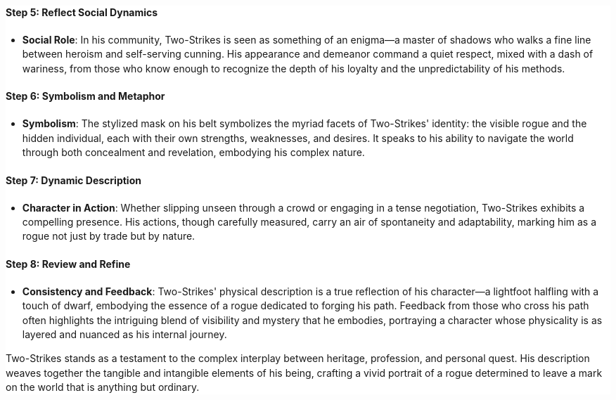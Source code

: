 #### Step 5: Reflect Social Dynamics
- **Social Role**: In his community, Two-Strikes is seen as something of an enigma—a master of shadows who walks a fine line between heroism and self-serving cunning. His appearance and demeanor command a quiet respect, mixed with a dash of wariness, from those who know enough to recognize the depth of his loyalty and the unpredictability of his methods.

#### Step 6: Symbolism and Metaphor
- **Symbolism**: The stylized mask on his belt symbolizes the myriad facets of Two-Strikes' identity: the visible rogue and the hidden individual, each with their own strengths, weaknesses, and desires. It speaks to his ability to navigate the world through both concealment and revelation, embodying his complex nature.

#### Step 7: Dynamic Description
- **Character in Action**: Whether slipping unseen through a crowd or engaging in a tense negotiation, Two-Strikes exhibits a compelling presence. His actions, though carefully measured, carry an air of spontaneity and adaptability, marking him as a rogue not just by trade but by nature.

#### Step 8: Review and Refine
- **Consistency and Feedback**: Two-Strikes' physical description is a true reflection of his character—a lightfoot halfling with a touch of dwarf, embodying the essence of a rogue dedicated to forging his path. Feedback from those who cross his path often highlights the intriguing blend of visibility and mystery that he embodies, portraying a character whose physicality is as layered and nuanced as his internal journey.

Two-Strikes stands as a testament to the complex interplay between heritage, profession, and personal quest. His description weaves together the tangible and intangible elements of his being, crafting a vivid portrait of a rogue determined to leave a mark on the world that is anything but ordinary.







